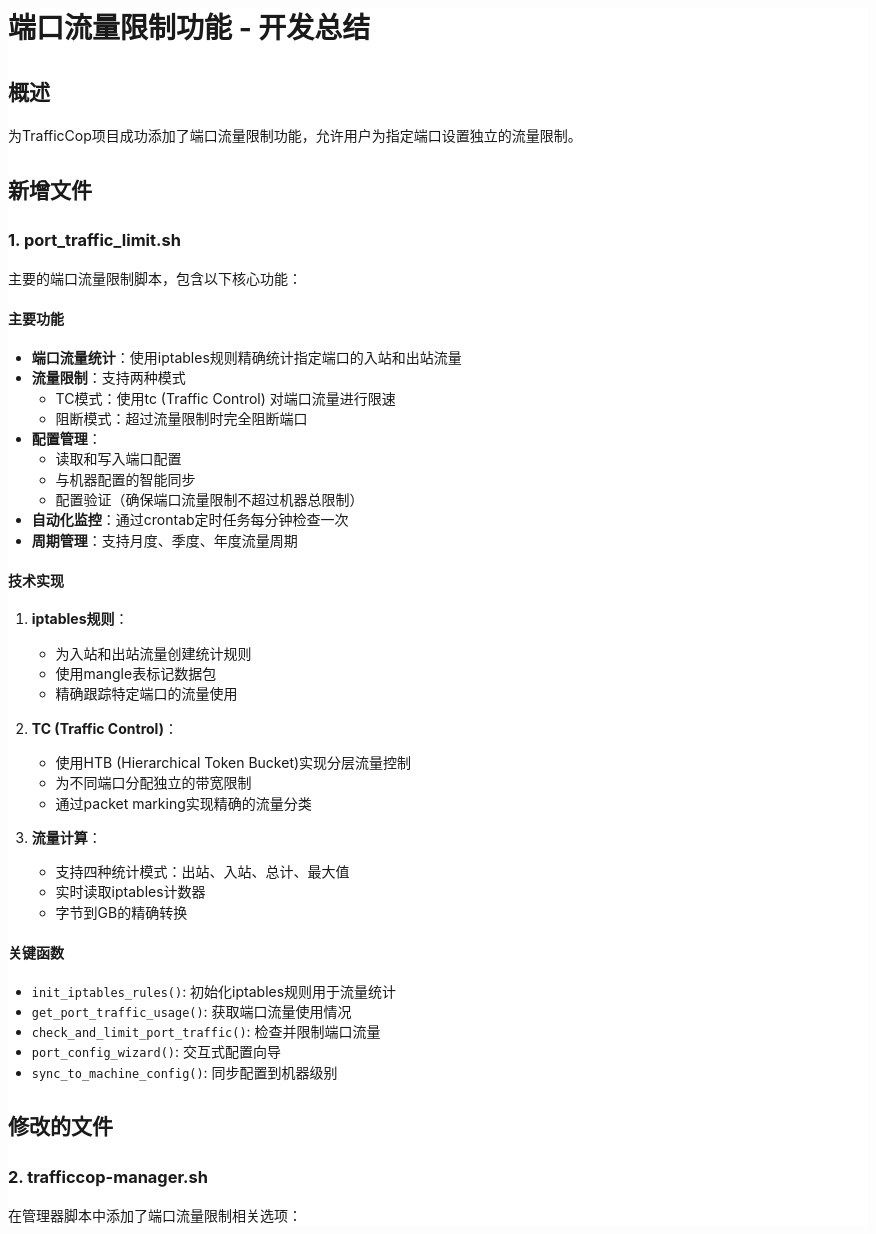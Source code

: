 # 端口流量限制功能 - 开发总结

## 概述

为TrafficCop项目成功添加了端口流量限制功能，允许用户为指定端口设置独立的流量限制。

## 新增文件

### 1. port_traffic_limit.sh
主要的端口流量限制脚本，包含以下核心功能：

#### 主要功能
- **端口流量统计**：使用iptables规则精确统计指定端口的入站和出站流量
- **流量限制**：支持两种模式
  - TC模式：使用tc (Traffic Control) 对端口流量进行限速
  - 阻断模式：超过流量限制时完全阻断端口
- **配置管理**：
  - 读取和写入端口配置
  - 与机器配置的智能同步
  - 配置验证（确保端口流量限制不超过机器总限制）
- **自动化监控**：通过crontab定时任务每分钟检查一次
- **周期管理**：支持月度、季度、年度流量周期

#### 技术实现
1. **iptables规则**：
   - 为入站和出站流量创建统计规则
   - 使用mangle表标记数据包
   - 精确跟踪特定端口的流量使用

2. **TC (Traffic Control)**：
   - 使用HTB (Hierarchical Token Bucket)实现分层流量控制
   - 为不同端口分配独立的带宽限制
   - 通过packet marking实现精确的流量分类

3. **流量计算**：
   - 支持四种统计模式：出站、入站、总计、最大值
   - 实时读取iptables计数器
   - 字节到GB的精确转换

#### 关键函数
- `init_iptables_rules()`: 初始化iptables规则用于流量统计
- `get_port_traffic_usage()`: 获取端口流量使用情况
- `check_and_limit_port_traffic()`: 检查并限制端口流量
- `port_config_wizard()`: 交互式配置向导
- `sync_to_machine_config()`: 同步配置到机器级别

## 修改的文件

### 2. trafficcop-manager.sh
在管理器脚本中添加了端口流量限制相关选项：
